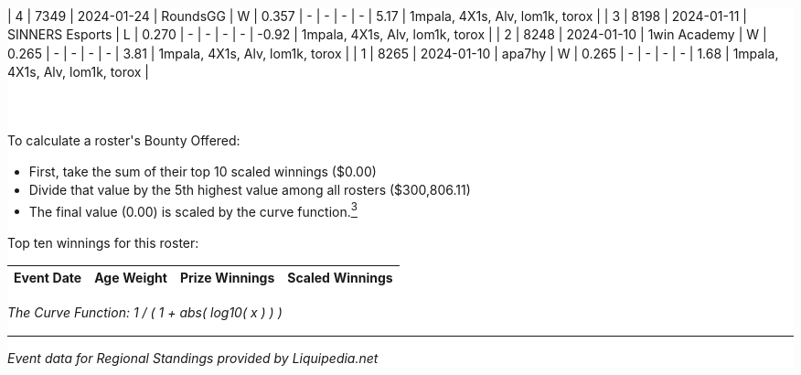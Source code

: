 |            4 |     7349 | 2024-01-24 | RoundsGG            | W   | 0.357      | -            | -                | -                | -         |     5.17 | 1mpala, 4X1s, Alv, lom1k, torox |
|            3 |     8198 | 2024-01-11 | SINNERS Esports     | L   | 0.270      | -            | -                | -                | -         |    -0.92 | 1mpala, 4X1s, Alv, lom1k, torox |
|            2 |     8248 | 2024-01-10 | 1win Academy        | W   | 0.265      | -            | -                | -                | -         |     3.81 | 1mpala, 4X1s, Alv, lom1k, torox |
|            1 |     8265 | 2024-01-10 | apa7hy              | W   | 0.265      | -            | -                | -                | -         |     1.68 | 1mpala, 4X1s, Alv, lom1k, torox |

<br />
<span id="table2"></span><br />
To calculate a roster's Bounty Offered:<br />

- First, take the sum of their top 10 scaled winnings ($0.00)
- Divide that value by the 5th highest value among all rosters ($300,806.11)
- The final value (0.00) is scaled by the curve function.[<sup>3</sup>](#curveFunction)

Top ten winnings for this roster:<br />

| Event Date | Age Weight | Prize Winnings | Scaled Winnings |
| :- | -: | :- | :- |


<span id="curveFunction"></span>_The Curve Function: 1 / ( 1 + abs( log10( x ) ) )_<br />

---
_Event data for Regional Standings provided by Liquipedia.net_<br />
